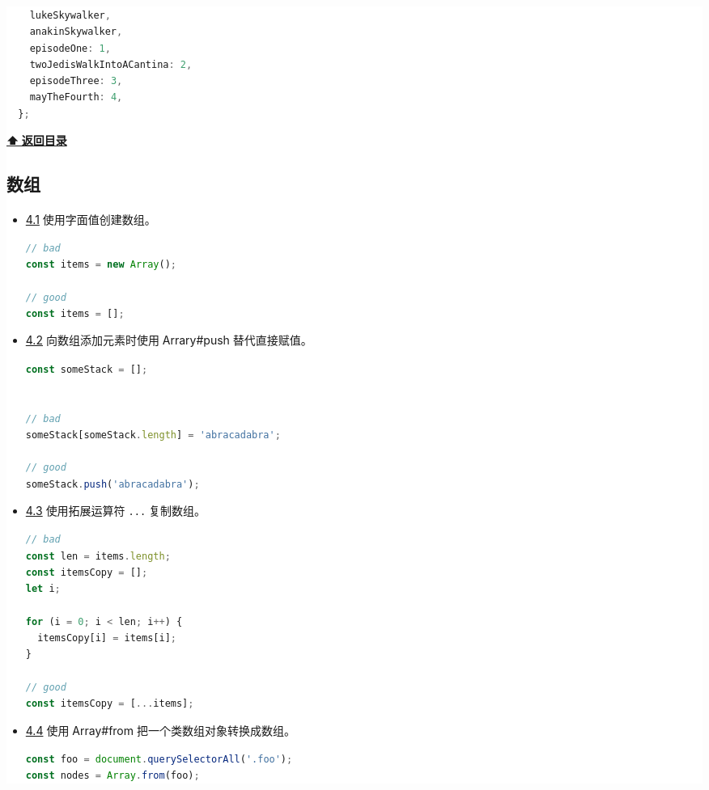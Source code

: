   ``` javascript
      lukeSkywalker,
      anakinSkywalker,
      episodeOne: 1,
      twoJedisWalkIntoACantina: 2,
      episodeThree: 3,
      mayTheFourth: 4,
    };
  ```

**[⬆ 返回目录](#table-of-contents)**

<a name="arrays"></a>
## 数组
- [4.1](#4.1) <a name='4.1'></a> 使用字面值创建数组。
  
  ``` javascript
  // bad
  const items = new Array();
  
  // good
  const items = [];
  ```
- [4.2](#4.2) <a name='4.2'></a> 向数组添加元素时使用 Arrary#push 替代直接赋值。
  
  ``` javascript
  const someStack = [];
  
  
  // bad
  someStack[someStack.length] = 'abracadabra';
  
  // good
  someStack.push('abracadabra');
  ```
  
  <a name="es6-array-spreads"></a>
- [4.3](#4.3) <a name='4.3'></a> 使用拓展运算符 `...` 复制数组。
  
  ``` javascript
  // bad
  const len = items.length;
  const itemsCopy = [];
  let i;
  
  for (i = 0; i < len; i++) {
    itemsCopy[i] = items[i];
  }
  
  // good
  const itemsCopy = [...items];
  ```
- [4.4](#4.4) <a name='4.4'></a> 使用 Array#from 把一个类数组对象转换成数组。
  
  ``` javascript
  const foo = document.querySelectorAll('.foo');
  const nodes = Array.from(foo);
  ```
